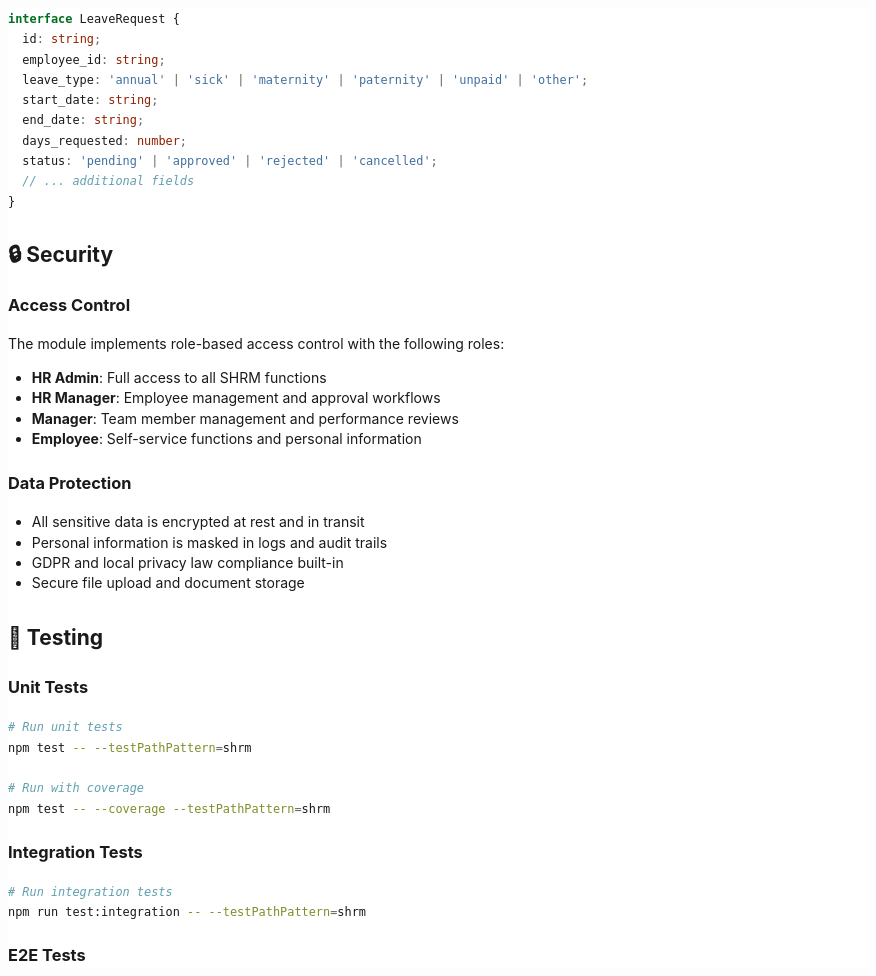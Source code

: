 ```typescript
interface LeaveRequest {
  id: string;
  employee_id: string;
  leave_type: 'annual' | 'sick' | 'maternity' | 'paternity' | 'unpaid' | 'other';
  start_date: string;
  end_date: string;
  days_requested: number;
  status: 'pending' | 'approved' | 'rejected' | 'cancelled';
  // ... additional fields
}
```

## 🔒 Security

### Access Control

The module implements role-based access control with the following roles:

- **HR Admin**: Full access to all SHRM functions
- **HR Manager**: Employee management and approval workflows
- **Manager**: Team member management and performance reviews
- **Employee**: Self-service functions and personal information

### Data Protection

- All sensitive data is encrypted at rest and in transit
- Personal information is masked in logs and audit trails
- GDPR and local privacy law compliance built-in
- Secure file upload and document storage

## 🧪 Testing

### Unit Tests

```bash
# Run unit tests
npm test -- --testPathPattern=shrm

# Run with coverage
npm test -- --coverage --testPathPattern=shrm
```

### Integration Tests

```bash
# Run integration tests
npm run test:integration -- --testPathPattern=shrm
```

### E2E Tests
